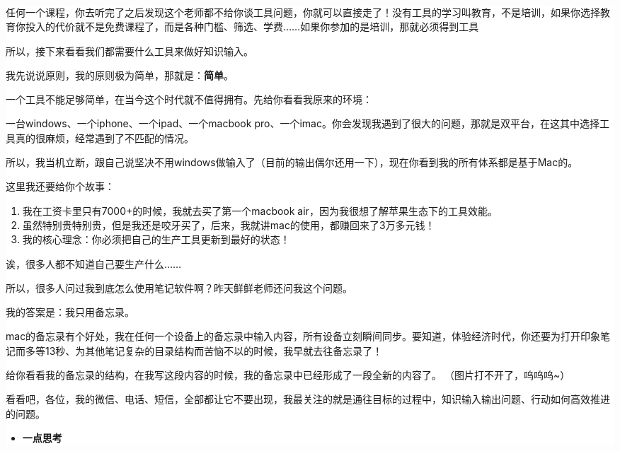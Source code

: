 任何一个课程，你去听完了之后发现这个老师都不给你谈工具问题，你就可以直接走了！没有工具的学习叫教育，不是培训，如果你选择教育你投入的代价就不是免费课程了，而是各种门槛、筛选、学费……如果你参加的是培训，那就必须得到工具

所以，接下来看看我们都需要什么工具来做好知识输入。

我先说说原则，我的原则极为简单，那就是：**简单**。

一个工具不能足够简单，在当今这个时代就不值得拥有。先给你看看我原来的环境：

一台windows、一个iphone、一个ipad、一个macbook pro、一个imac。你会发现我遇到了很大的问题，那就是双平台，在这其中选择工具真的很麻烦，经常遇到了不匹配的情况。

所以，我当机立断，跟自己说坚决不用windows做输入了（目前的输出偶尔还用一下），现在你看到我的所有体系都是基于Mac的。

这里我还要给你个故事：

1. 我在工资卡里只有7000+的时候，我就去买了第一个macbook air，因为我很想了解苹果生态下的工具效能。
2. 虽然特别贵特别贵，但是我还是咬牙买了，后来，我就讲mac的使用，都赚回来了3万多元钱！
3. 我的核心理念：你必须把自己的生产工具更新到最好的状态！

诶，很多人都不知道自己要生产什么……

所以，很多人问过我到底怎么使用笔记软件啊？昨天鲜鲜老师还问我这个问题。

我的答案是：我只用备忘录。

mac的备忘录有个好处，我在任何一个设备上的备忘录中输入内容，所有设备立刻瞬间同步。要知道，体验经济时代，你还要为打开印象笔记而多等13秒、为其他笔记复杂的目录结构而苦恼不以的时候，我早就去往备忘录了！

给你看看我的备忘录的结构，在我写这段内容的时候，我的备忘录中已经形成了一段全新的内容了。
（图片打不开了，呜呜呜~）

看看吧，各位，我的微信、电话、短信，全部都让它不要出现，我最关注的就是通往目标的过程中，知识输入输出问题、行动如何高效推进的问题。

+ **一点思考**